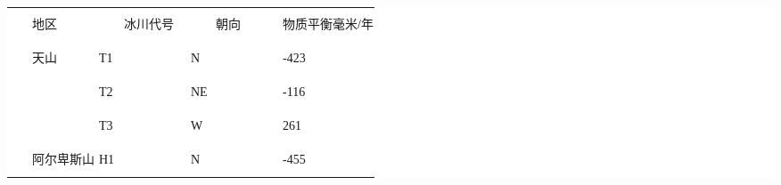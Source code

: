 <table cellspacing="0" cellpadding="0" width="577"><tbody><tr><td width="103" valign="middle" style="padding: 3.75pt 0pt;border-width: 1pt;border-color: rgb(0, 0, 0);"><section style="margin-top: 0pt;margin-bottom: 0pt;margin-left: 0pt;font-size: 10.5pt;font-family: &quot;Times New Roman&quot;;text-align: left;text-indent: 21pt;line-height: 2em;"><span style="font-family: 楷体;">地区</span></section></td><td width="103" valign="middle" style="padding: 3.75pt 0pt;border-width: 1pt;border-color: rgb(0, 0, 0);"><section style="margin-top: 0pt;margin-bottom: 0pt;margin-left: 0pt;font-size: 10.5pt;font-family: &quot;Times New Roman&quot;;text-align: left;text-indent: 21pt;line-height: 2em;"><span style="font-family: 楷体;">冰川代号</span></section></td><td width="103" valign="middle" style="padding: 3.75pt 0pt;border-width: 1pt;border-color: rgb(0, 0, 0);"><section style="margin-top: 0pt;margin-bottom: 0pt;margin-left: 0pt;font-size: 10.5pt;font-family: &quot;Times New Roman&quot;;text-align: left;text-indent: 21pt;line-height: 2em;"><span style="font-family: 楷体;">朝向</span></section></td><td width="103" valign="middle" style="padding: 3.75pt 0pt;border-width: 1pt;border-color: rgb(0, 0, 0);"><section style="margin-top: 0pt;margin-bottom: 0pt;margin-left: 0pt;text-indent: 0pt;font-size: 10.5pt;font-family: &quot;Times New Roman&quot;;text-align: left;line-height: 2em;"><span style="font-family: 楷体;">物质平衡毫米</span>/<span style="font-family: 楷体;">年</span></section></td></tr><tr><td width="103" rowspan="3" valign="middle" style="padding: 3.75pt 0pt;border-width: 1pt;border-color: rgb(0, 0, 0);"><section style="margin-top: 0pt;margin-bottom: 0pt;margin-left: 0pt;font-size: 10.5pt;font-family: &quot;Times New Roman&quot;;text-align: left;text-indent: 21pt;line-height: 2em;"><span style="font-family: 楷体;">天山</span></section></td><td width="103" valign="middle" style="padding: 3.75pt 0pt;border-width: 1pt;border-color: rgb(0, 0, 0);"><section style="margin-top: 0pt;margin-bottom: 0pt;margin-left: 0pt;text-indent: 0pt;font-size: 10.5pt;font-family: &quot;Times New Roman&quot;;text-align: left;line-height: 2em;">T1</section></td><td width="103" valign="middle" style="padding: 3.75pt 0pt;border-width: 1pt;border-color: rgb(0, 0, 0);"><section style="margin-top: 0pt;margin-bottom: 0pt;margin-left: 0pt;text-indent: 0pt;font-size: 10.5pt;font-family: &quot;Times New Roman&quot;;text-align: left;line-height: 2em;">N</section></td><td width="103" valign="middle" style="padding: 3.75pt 0pt;border-width: 1pt;border-color: rgb(0, 0, 0);"><section style="margin-top: 0pt;margin-bottom: 0pt;margin-left: 0pt;text-indent: 0pt;font-size: 10.5pt;font-family: &quot;Times New Roman&quot;;text-align: left;line-height: 2em;">-423</section></td></tr><tr><td width="103" valign="middle" style="padding: 3.75pt 0pt;border-width: 1pt;border-color: rgb(0, 0, 0);"><section style="margin-top: 0pt;margin-bottom: 0pt;margin-left: 0pt;text-indent: 0pt;font-size: 10.5pt;font-family: &quot;Times New Roman&quot;;text-align: left;line-height: 2em;">T2</section></td><td width="103" valign="middle" style="padding: 3.75pt 0pt;border-width: 1pt;border-color: rgb(0, 0, 0);"><section style="margin-top: 0pt;margin-bottom: 0pt;margin-left: 0pt;text-indent: 0pt;font-size: 10.5pt;font-family: &quot;Times New Roman&quot;;text-align: left;line-height: 2em;">NE</section></td><td width="103" valign="middle" style="padding: 3.75pt 0pt;border-width: 1pt;border-color: rgb(0, 0, 0);"><section style="margin-top: 0pt;margin-bottom: 0pt;margin-left: 0pt;text-indent: 0pt;font-size: 10.5pt;font-family: &quot;Times New Roman&quot;;text-align: left;line-height: 2em;">-116</section></td></tr><tr><td width="103" valign="middle" style="padding: 3.75pt 0pt;border-width: 1pt;border-color: rgb(0, 0, 0);"><section style="margin-top: 0pt;margin-bottom: 0pt;margin-left: 0pt;text-indent: 0pt;font-size: 10.5pt;font-family: &quot;Times New Roman&quot;;text-align: left;line-height: 2em;">T3</section></td><td width="103" valign="middle" style="padding: 3.75pt 0pt;border-width: 1pt;border-color: rgb(0, 0, 0);"><section style="margin-top: 0pt;margin-bottom: 0pt;margin-left: 0pt;text-indent: 0pt;font-size: 10.5pt;font-family: &quot;Times New Roman&quot;;text-align: left;line-height: 2em;">W</section></td><td width="103" valign="middle" style="padding: 3.75pt 0pt;border-width: 1pt;border-color: rgb(0, 0, 0);"><section style="margin-top: 0pt;margin-bottom: 0pt;margin-left: 0pt;text-indent: 0pt;font-size: 10.5pt;font-family: &quot;Times New Roman&quot;;text-align: left;line-height: 2em;">261</section></td></tr><tr><td width="103" rowspan="4" valign="middle" style="padding: 3.75pt 0pt;border-width: 1pt;border-color: rgb(0, 0, 0);"><section style="margin-top: 0pt;margin-bottom: 0pt;margin-left: 0pt;font-size: 10.5pt;font-family: &quot;Times New Roman&quot;;text-align: left;text-indent: 21pt;line-height: 2em;"><span style="font-family: 楷体;">阿尔卑斯山</span></section></td><td width="103" valign="middle" style="padding: 3.75pt 0pt;border-width: 1pt;border-color: rgb(0, 0, 0);"><section style="margin-top: 0pt;margin-bottom: 0pt;margin-left: 0pt;text-indent: 0pt;font-size: 10.5pt;font-family: &quot;Times New Roman&quot;;text-align: left;line-height: 2em;">H1</section></td><td width="103" valign="middle" style="padding: 3.75pt 0pt;border-width: 1pt;border-color: rgb(0, 0, 0);"><section style="margin-top: 0pt;margin-bottom: 0pt;margin-left: 0pt;text-indent: 0pt;font-size: 10.5pt;font-family: &quot;Times New Roman&quot;;text-align: left;line-height: 2em;">N</section></td><td width="103" valign="middle" style="padding: 3.75pt 0pt;border-width: 1pt;border-color: rgb(0, 0, 0);"><section style="margin-top: 0pt;margin-bottom: 0pt;margin-left: 0pt;text-indent: 0pt;font-size: 10.5pt;font-family: &quot;Times New Roman&quot;;text-align: left;line-height: 2em;">-455</section></td></tr><tr>